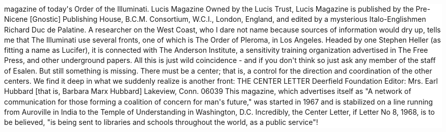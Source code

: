 magazine of today's
Order of the Illuminati.
Lucis Magazine
Owned by
the Lucis Trust, Lucis Magazine is published by the
Pre-Nicene
[Gnostic] Publishing House, B.C.M. Consortium, W.C.I., London, England, and
edited by a mysterious Italo-Englishmen
Richard Duc de Palatine.
A researcher on the West Coast, who I dare not name because sources of
information would dry up, tells me that The Illuminati use several fronts,
one of which is The Order of
Pleroma, in Los Angeles. Headed by one Stephen
Heller (as fitting a name as Lucifer), it is connected with The Anderson
Institute, a sensitivity training organization advertised in The Free Press,
and other underground papers.
All this is just wild coincidence - and if you don't think so just ask any
member of the staff of Esalen.
But still something is missing. There must be a center; that is, a control
for the direction and coordination of the other centers.
We find it deep in
what we suddenly realize is another front:
THE CENTER LETTER
Deerfield Foundation
Editor: Mrs.
Earl Hubbard [that is,
Barbara Marx Hubbard]
Lakeview, Conn. 06039
This magazine, which advertises itself as "A network of communication for
those forming a coalition of concern for man's future," was started in 1967
and is stabilized on a line running from Auroville in India to the
Temple of
Understanding in Washington, D.C.
Incredibly, the Center Letter, if Letter
No 8, 1968, is to be believed,
"is being sent to libraries and schools
throughout the world, as a public service"!
